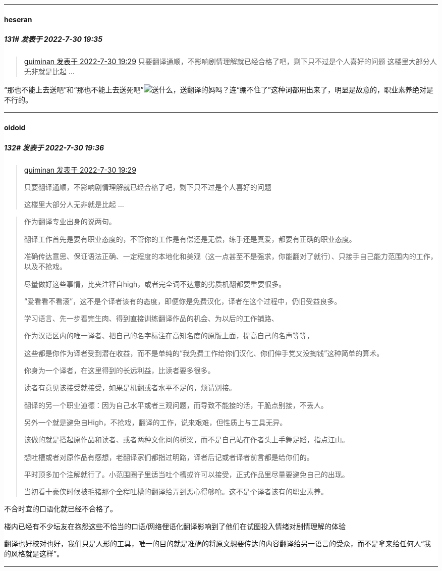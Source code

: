 

*****

####  heseran  
##### 131#       发表于 2022-7-30 19:35

<blockquote><a href="httphttps://bbs.saraba1st.com/2b/forum.php?mod=redirect&amp;goto=findpost&amp;pid=56869789&amp;ptid=2084343" target="_blank">guiminan 发表于 2022-7-30 19:29</a>
只要翻译通顺，不影响剧情理解就已经合格了吧，剩下只不过是个人喜好的问题
这楼里大部分人无非就是比起 ...</blockquote>
“那也不能上去送吧”和“那也不能上去送死吧”<img src="https://static.saraba1st.com/image/smiley/face2017/067.png" referrerpolicy="no-referrer">送什么，送翻译的妈吗？连“绷不住了”这种词都用出来了，明显是故意的，职业素养绝对是不行的。

*****

####  oidoid  
##### 132#       发表于 2022-7-30 19:36

<blockquote><a href="httphttps://bbs.saraba1st.com/2b/forum.php?mod=redirect&amp;goto=findpost&amp;pid=56869789&amp;ptid=2084343" target="_blank">guiminan 发表于 2022-7-30 19:29</a>

只要翻译通顺，不影响剧情理解就已经合格了吧，剩下只不过是个人喜好的问题

这楼里大部分人无非就是比起 ...</blockquote><blockquote>作为翻译专业出身的说两句。

翻译工作首先是要有职业态度的，不管你的工作是有偿还是无偿，练手还是真爱，都要有正确的职业态度。

准确传达意思、保证语法正确、一定程度的本地化和美观（这一点甚至不是强求，你能翻对了就行）、只接手自己能力范围内的工作，以及不抢戏。

尽量做好这些事情，比夹注释自high，或者完全词不达意的劣质机翻都要重要很多。

“爱看看不看滚”，这不是个译者该有的态度，即便你是免费汉化，译者在这个过程中，仍旧受益良多。

学习语言、先一步看完生肉、得到直接训练翻译作品的机会、为以后的工作铺路、

作为汉语区内的唯一译者、把自己的名字标注在高知名度的原版上面，提高自己的名声等等，

这些都是你作为译者受到潜在收益，而不是单纯的“我免费工作给你们汉化、你们伸手党又没掏钱”这种简单的算术。

你身为一个译者，在这里得到的长远利益，比读者要多很多。

读者有意见该接受就接受，如果是机翻或者水平不足的，烦请别接。

翻译的另一个职业道德：因为自己水平或者三观问题，而导致不能接的活，干脆点别接，不丢人。

另外一个就是避免自High，不抢戏，翻译的工作，说来艰难，但性质上与工具无异。

该做的就是搭起原作品和读者、或者两种文化间的桥梁，而不是自己站在作者头上手舞足蹈，指点江山。

想吐槽或者对原作品有感想，老翻译家们都指过明路，译者后记或者译者前言都是给你们的。

平时顶多加个注解就行了。小范围圈子里适当吐个槽或许可以接受，正式作品里尽量要避免自己的出现。

当初看十豪侠时候被毛猪那个全程吐槽的翻译给弄到恶心得够呛。这不是个译者该有的职业素养。</blockquote>
不合时宜的口语化就已经不合格了。

楼内已经有不少坛友在抱怨这些不恰当的口语/网络俚语化翻译影响到了他们在试图投入情绪对剧情理解的体验

翻译也好校对也好，我们只是人形的工具，唯一的目的就是准确的将原文想要传达的内容翻译给另一语言的受众，而不是拿来给任何人“我的风格就是这样”。

*****
